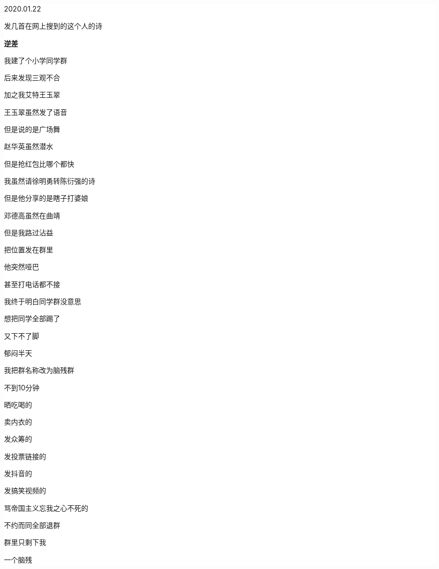 2020.01.22

发几首在网上搜到的这个人的诗

<strong>逆差</strong>

我建了个小学同学群

后来发现三观不合

加之我艾特王玉翠

王玉翠虽然发了语音

但是说的是广场舞

赵华英虽然潜水

但是抢红包比哪个都快

我虽然请徐明勇转陈衍强的诗

但是他分享的是瞎子打婆娘

邓德高虽然在曲靖

但是我路过沾益

把位置发在群里

他突然哑巴

甚至打电话都不接

我终于明白同学群没意思

想把同学全部踢了

又下不了脚

郁闷半天

我把群名称改为脑残群

不到10分钟

晒吃喝的

卖内衣的

发众筹的

发投票链接的

发抖音的

发搞笑视频的

骂帝国主义忘我之心不死的

不约而同全部退群

群里只剩下我

一个脑残
